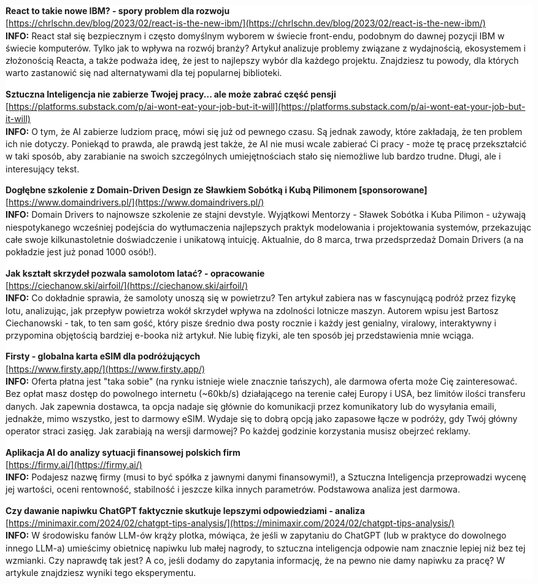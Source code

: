 **React to takie nowe IBM? - spory problem dla rozwoju**  
[https://chrlschn.dev/blog/2023/02/react-is-the-new-ibm/](https://chrlschn.dev/blog/2023/02/react-is-the-new-ibm/)  
**INFO:** React stał się bezpiecznym i często domyślnym wyborem w świecie front-endu, podobnym do dawnej pozycji IBM w świecie komputerów. Tylko jak to wpływa na rozwój branży? Artykuł analizuje problemy związane z wydajnością, ekosystemem i złożonością Reacta, a także podważa ideę, że jest to najlepszy wybór dla każdego projektu. Znajdziesz tu powody, dla których warto zastanowić się nad alternatywami dla tej popularnej biblioteki.  

**Sztuczna Inteligencja nie zabierze Twojej pracy... ale może zabrać część pensji**  
[https://platforms.substack.com/p/ai-wont-eat-your-job-but-it-will](https://platforms.substack.com/p/ai-wont-eat-your-job-but-it-will)  
**INFO:** O tym, że AI zabierze ludziom pracę, mówi się już od pewnego czasu. Są jednak zawody, które zakładają, że ten problem ich nie dotyczy. Poniekąd to prawda, ale prawdą jest także, że AI nie musi wcale zabierać Ci pracy - może tę pracę przekształcić w taki sposób, aby zarabianie na swoich szczególnych umiejętnościach stało się niemożliwe lub bardzo trudne. Długi, ale i interesujący tekst.  

**Dogłębne szkolenie z Domain-Driven Design ze Sławkiem Sobótką i Kubą Pilimonem [sponsorowane]**  
[https://www.domaindrivers.pl/](https://www.domaindrivers.pl/)  
**INFO:** Domain Drivers to najnowsze szkolenie ze stajni devstyle. Wyjątkowi Mentorzy - Sławek Sobótka i Kuba Pilimon - używają niespotykanego wcześniej podejścia do wytłumaczenia najlepszych praktyk modelowania i projektowania systemów, przekazując całe swoje kilkunastoletnie doświadczenie i unikatową intuicję. Aktualnie, do 8 marca, trwa przedsprzedaż Domain Drivers (a na pokładzie jest już ponad 1000 osób!).  

**Jak kształt skrzydeł pozwala samolotom latać? - opracowanie**  
[https://ciechanow.ski/airfoil/](https://ciechanow.ski/airfoil/)  
**INFO:** Co dokładnie sprawia, że samoloty unoszą się w powietrzu? Ten artykuł zabiera nas w fascynującą podróż przez fizykę lotu, analizując, jak przepływ powietrza wokół skrzydeł wpływa na zdolności lotnicze maszyn. Autorem wpisu jest Bartosz Ciechanowski - tak, to ten sam gość, który pisze średnio dwa posty rocznie i każdy jest genialny, viralowy, interaktywny i przypomina objętością bardziej e-booka niż artykuł. Nie lubię fizyki, ale ten sposób jej przedstawienia mnie wciąga.  

**Firsty - globalna karta eSIM dla podróżujących**  
[https://www.firsty.app/](https://www.firsty.app/)  
**INFO:** Oferta płatna jest "taka sobie" (na rynku istnieje wiele znacznie tańszych), ale darmowa oferta może Cię zainteresować. Bez opłat masz dostęp do powolnego internetu (~60kb/s) działającego na terenie całej Europy i USA, bez limitów ilości transferu danych. Jak zapewnia dostawca, ta opcja nadaje się głównie do komunikacji przez komunikatory lub do wysyłania emaili, jednakże, mimo wszystko, jest to darmowy eSIM. Wydaje się to dobrą opcją jako zapasowe łącze w podróży, gdy Twój główny operator straci zasięg. Jak zarabiają na wersji darmowej? Po każdej godzinie korzystania musisz obejrzeć reklamy.  

**Aplikacja AI do analizy sytuacji finansowej polskich firm**  
[https://firmy.ai/](https://firmy.ai/)  
**INFO:** Podajesz nazwę firmy (musi to być spółka z jawnymi danymi finansowymi!), a Sztuczna Inteligencja przeprowadzi wycenę jej wartości, oceni rentowność, stabilność i jeszcze kilka innych parametrów. Podstawowa analiza jest darmowa.  

**Czy dawanie napiwku ChatGPT faktycznie skutkuje lepszymi odpowiedziami - analiza**  
[https://minimaxir.com/2024/02/chatgpt-tips-analysis/](https://minimaxir.com/2024/02/chatgpt-tips-analysis/)  
**INFO:** W środowisku fanów LLM-ów krąży plotka, mówiąca, że jeśli w zapytaniu do ChatGPT (lub w praktyce do dowolnego innego LLM-a) umieścimy obietnicę napiwku lub małej nagrody, to sztuczna inteligencja odpowie nam znacznie lepiej niż bez tej wzmianki. Czy naprawdę tak jest? A co, jeśli dodamy do zapytania informację, że na pewno nie damy napiwku za pracę? W artykule znajdziesz wyniki tego eksperymentu.  
